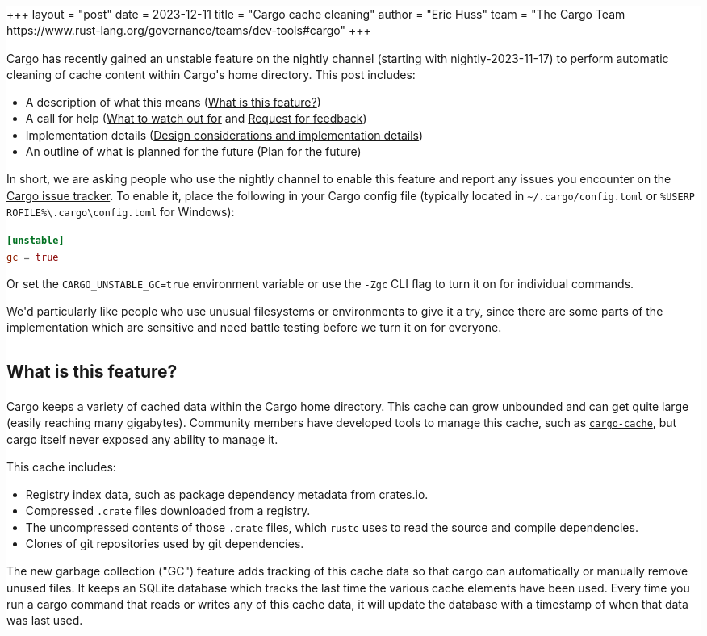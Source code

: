 +++
layout = "post"
date = 2023-12-11
title = "Cargo cache cleaning"
author = "Eric Huss"
team = "The Cargo Team <https://www.rust-lang.org/governance/teams/dev-tools#cargo>"
+++

Cargo has recently gained an unstable feature on the nightly channel (starting with nightly-2023-11-17) to perform automatic cleaning of cache content within Cargo's home directory.
This post includes:

- A description of what this means ([What is this feature?](#what-is-this-feature))
- A call for help ([What to watch out for](#what-to-watch-out-for) and [Request for feedback](#request-for-feedback))
- Implementation details ([Design considerations and implementation details](#design-considerations-and-implementation-details))
- An outline of what is planned for the future ([Plan for the future](#plan-for-the-future))

In short, we are asking people who use the nightly channel to enable this feature and report any issues you encounter on the [Cargo issue tracker][cargo-issues].
To enable it, place the following in your Cargo config file (typically located in `~/.cargo/config.toml` or `%USERPROFILE%\.cargo\config.toml` for Windows):

```toml
[unstable]
gc = true
```

Or set the `CARGO_UNSTABLE_GC=true` environment variable or use the `-Zgc` CLI flag to turn it on for individual commands.

We'd particularly like people who use unusual filesystems or environments to give it a try, since there are some parts of the implementation which are sensitive and need battle testing before we turn it on for everyone.

[cargo-issues]: https://github.com/rust-lang/cargo/issues/

## What is this feature?

Cargo keeps a variety of cached data within the Cargo home directory.
This cache can grow unbounded and can get quite large (easily reaching many gigabytes).
Community members have developed tools to manage this cache, such as [`cargo-cache`](https://crates.io/crates/cargo-cache), but cargo itself never exposed any ability to manage it.

This cache includes:

- [Registry index data], such as package dependency metadata from [crates.io].
- Compressed `.crate` files downloaded from a registry.
- The uncompressed contents of those `.crate` files, which `rustc` uses to read the source and compile dependencies.
- Clones of git repositories used by git dependencies.

The new garbage collection ("GC") feature adds tracking of this cache data so that cargo can automatically or manually remove unused files.
It keeps an SQLite database which tracks the last time the various cache elements have been used.
Every time you run a cargo command that reads or writes any of this cache data, it will update the database with a timestamp of when that data was last used.


[crates.io]: https://crates.io/
[registry index data]: https://doc.rust-lang.org/cargo/reference/registry-index.html
[Automatic garbage collection]: https://doc.rust-lang.org/nightly/cargo/reference/unstable.html#automatic-garbage-collection
[Manual garbage collection]: https://doc.rust-lang.org/nightly/cargo/reference/unstable.html#manual-garbage-collection-with-cargo-clean
[#t-cargo]: https://rust-lang.zulipchat.com/#narrow/stream/246057-t-cargo
[script feature]: https://doc.rust-lang.org/nightly/cargo/reference/unstable.html#script
